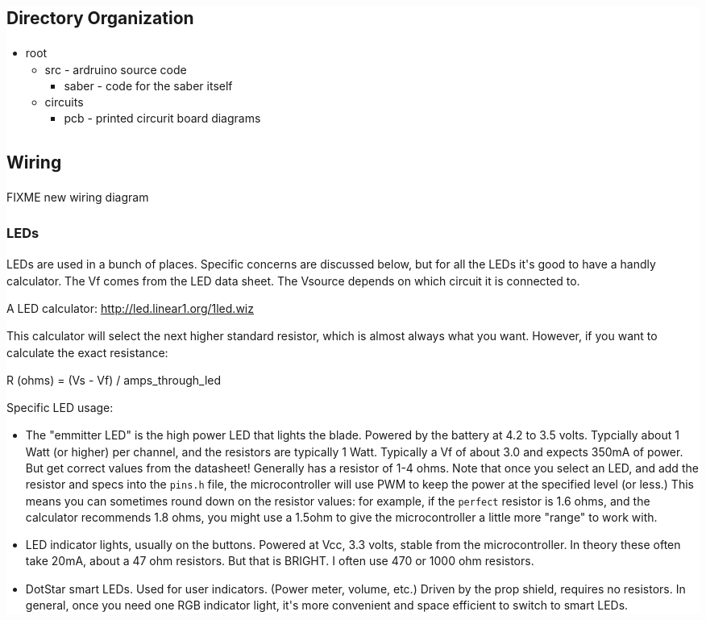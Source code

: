 
## Directory Organization

- root
  - src - ardruino source code
    - saber - code for the saber itself
  - circuits
    - pcb - printed circurit board diagrams

## Wiring

FIXME new wiring diagram

### LEDs

LEDs are used in a bunch of places. Specific concerns are discussed
below, but for all the LEDs it's good to have a handly calculator.
The Vf comes from the LED data sheet. The Vsource depends on
which circuit it is connected to.

A LED calculator: http://led.linear1.org/1led.wiz

This calculator will select the next higher standard resistor,
which is almost always what you want. However, if you want to
calculate the exact resistance:

R (ohms) = (Vs - Vf) / amps_through_led

Specific LED usage:

- The "emmitter LED" is the high power LED that lights the blade.
  Powered by the battery
  at 4.2 to 3.5 volts. Typcially about 1 Watt
  (or higher) per channel, and the resistors are typically 1 Watt.
  Typically a Vf of about 3.0 and expects 350mA of power. But
  get correct values from the datasheet! Generally has a resistor
  of 1-4 ohms. Note that once you select an LED, and add the
  resistor and specs into the `pins.h` file, the microcontroller
  will use PWM to keep the power at the specified level (or less.)
  This means you can sometimes round down on the resistor values:
  for example, if the `perfect` resistor is 1.6 ohms, and the
  calculator recommends 1.8 ohms, you might use a 1.5ohm to give
  the microcontroller a little more "range" to work with.

- LED indicator lights, usually on the buttons. Powered at Vcc,
  3.3 volts, stable from the microcontroller. In theory these
  often take 20mA, about a 47 ohm resistors. But that is BRIGHT.
  I often use 470 or 1000 ohm resistors.

- DotStar smart LEDs. Used for user indicators. (Power meter,
  volume, etc.) Driven by the prop shield, requires no resistors.
  In general, once you need one RGB indicator light, it's more convenient
  and space efficient to switch to smart LEDs.
